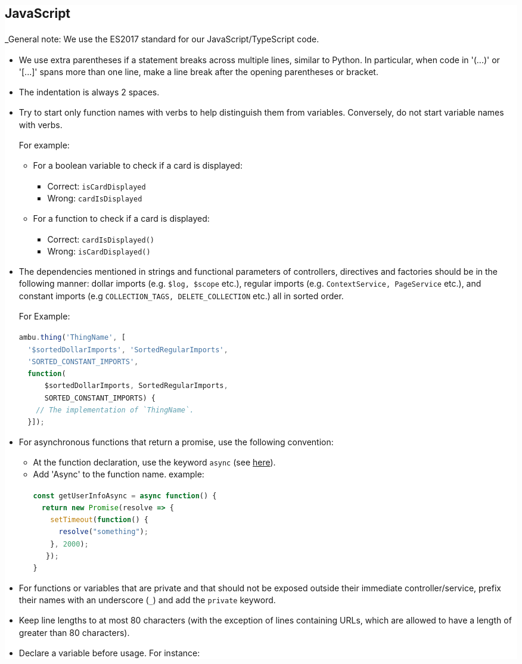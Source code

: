 ## JavaScript
_General note: We use the ES2017 standard for our JavaScript/TypeScript code.

- We use extra parentheses if a statement breaks across multiple lines, similar to Python. In particular, when code in '(...)' or '[...]' spans more than one line, make a line break after the opening parentheses or bracket.
- The indentation is always 2 spaces.
- Try to start only function names with verbs to help distinguish them from variables. Conversely, do not start variable names with verbs.

   For example:

   - For a boolean variable to check if a card is displayed:
        - Correct: `isCardDisplayed`
        - Wrong: `cardIsDisplayed`

   - For a function to check if a card is displayed:
        - Correct: `cardIsDisplayed()`
        - Wrong: `isCardDisplayed()`

- The dependencies mentioned in strings and functional parameters of controllers, directives and factories should be in the following manner: dollar imports (e.g. ```$log, $scope``` etc.), regular imports (e.g. ```ContextService, PageService``` etc.), and constant imports (e.g ```COLLECTION_TAGS, DELETE_COLLECTION``` etc.) all in sorted order.

    For Example:
    ```javascript
    ambu.thing('ThingName', [
      '$sortedDollarImports', 'SortedRegularImports',
      'SORTED_CONSTANT_IMPORTS',
      function(
          $sortedDollarImports, SortedRegularImports,
          SORTED_CONSTANT_IMPORTS) {
        // The implementation of `ThingName`.
      }]);
    ```
- For asynchronous functions that return a promise, use the following convention:
  - At the function declaration, use the keyword `async` (see [here](https://developer.mozilla.org/en-US/docs/Web/JavaScript/Reference/Statements/async_function)).
  - Add 'Async' to the function name. example:
    ```ts
    const getUserInfoAsync = async function() {
      return new Promise(resolve => {
        setTimeout(function() {
          resolve("something");
        }, 2000);
       });
    }
    ```
- For functions or variables that are private and that should not be exposed outside their immediate controller/service, prefix their names with an underscore (`_`) and add the `private` keyword.
- Keep line lengths to at most 80 characters (with the exception of lines containing URLs, which are allowed to have a length of greater than 80 characters).
- Declare a variable before usage. For instance:
